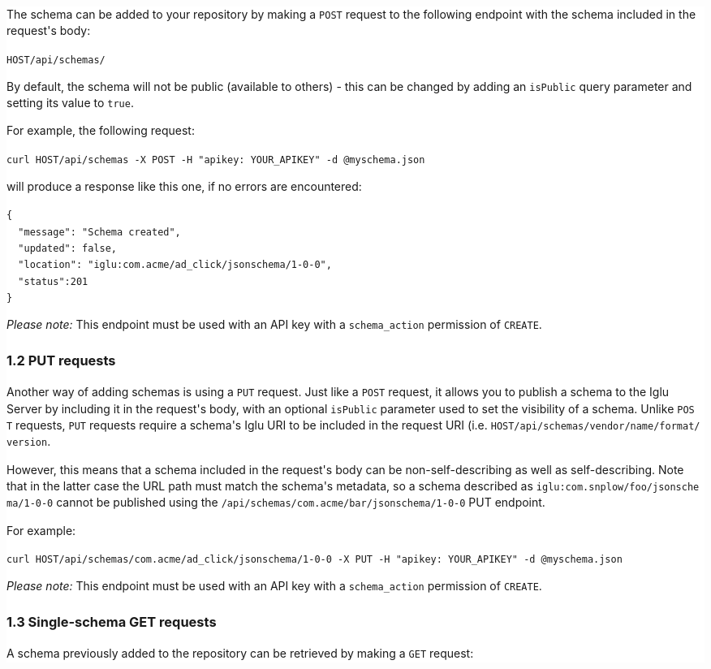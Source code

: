 The schema can be added to your repository by making a `POST` request to the following endpoint with the schema included in the request's body:

```
HOST/api/schemas/
```

By default, the schema will not be public (available to others) - this can be changed by adding an `isPublic` query parameter and setting its value to `true`.

For example, the following request:

```
curl HOST/api/schemas -X POST -H "apikey: YOUR_APIKEY" -d @myschema.json 
```

will produce a response like this one, if no errors are encountered:

```
{
  "message": "Schema created",
  "updated": false,
  "location": "iglu:com.acme/ad_click/jsonschema/1-0-0",
  "status":201
}
```

_Please note:_ This endpoint must be used with an API key with a `schema_action` permission of `CREATE`.

### [](https://github.com/snowplow/iglu/wiki/Iglu-server#12-put-requests)1.2 PUT requests

Another way of adding schemas is using a `PUT` request. Just like a `POST` request, it allows you to publish a schema to the Iglu Server by including it in the request's body, with an optional `isPublic` parameter used to set the visibility of a schema. Unlike `POST` requests, `PUT` requests require a schema's Iglu URI to be included in the request URI (i.e. `HOST/api/schemas/vendor/name/format/version`.

However, this means that a schema included in the request's body can be non-self-describing as well as self-describing. Note that in the latter case the URL path must match the schema's metadata, so a schema described as `iglu:com.snplow/foo/jsonschema/1-0-0` cannot be published using the `/api/schemas/com.acme/bar/jsonschema/1-0-0` PUT endpoint.

For example:

```
curl HOST/api/schemas/com.acme/ad_click/jsonschema/1-0-0 -X PUT -H "apikey: YOUR_APIKEY" -d @myschema.json 
```

_Please note:_ This endpoint must be used with an API key with a `schema_action` permission of `CREATE`.

### [](https://github.com/snowplow/iglu/wiki/Iglu-server#13-single-schema-get-requests)1.3 Single-schema GET requests

A schema previously added to the repository can be retrieved by making a `GET` request:

